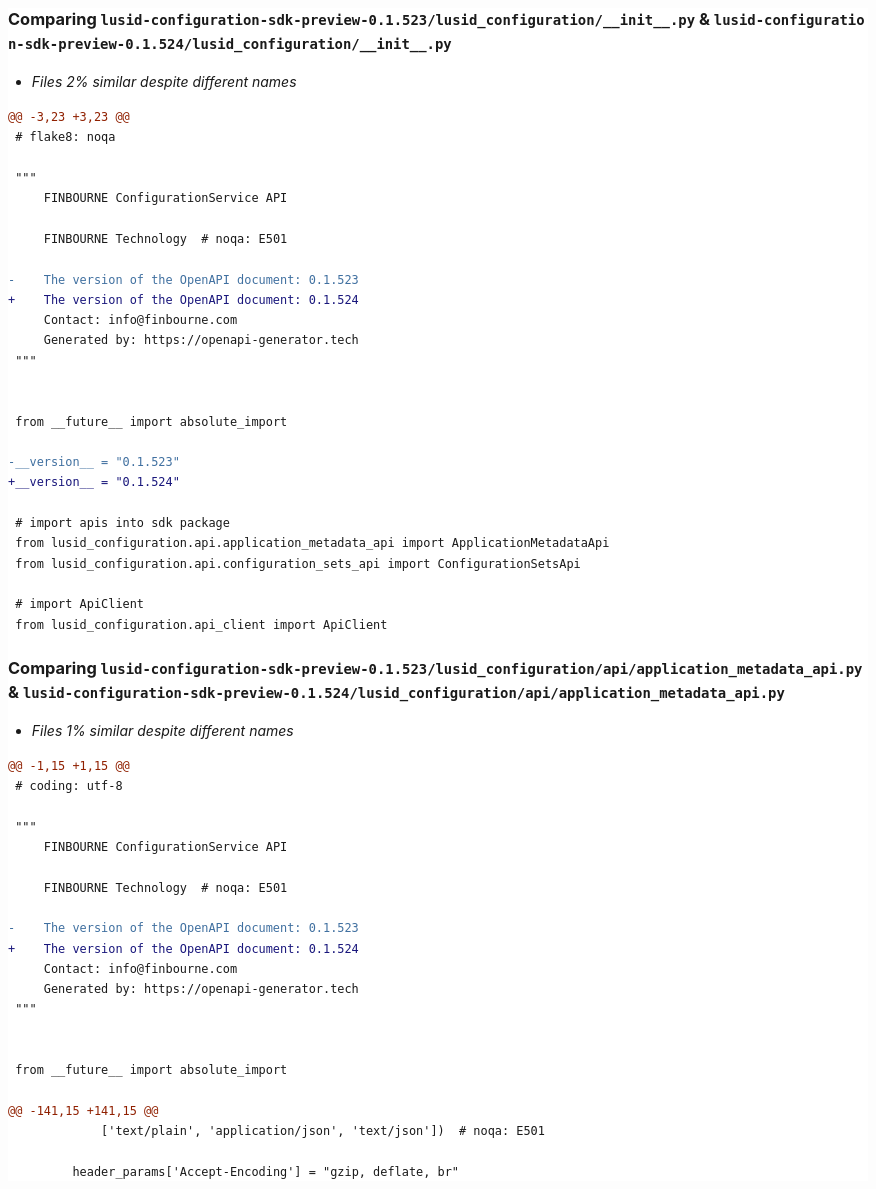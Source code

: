 
### Comparing `lusid-configuration-sdk-preview-0.1.523/lusid_configuration/__init__.py` & `lusid-configuration-sdk-preview-0.1.524/lusid_configuration/__init__.py`

 * *Files 2% similar despite different names*

```diff
@@ -3,23 +3,23 @@
 # flake8: noqa
 
 """
     FINBOURNE ConfigurationService API
 
     FINBOURNE Technology  # noqa: E501
 
-    The version of the OpenAPI document: 0.1.523
+    The version of the OpenAPI document: 0.1.524
     Contact: info@finbourne.com
     Generated by: https://openapi-generator.tech
 """
 
 
 from __future__ import absolute_import
 
-__version__ = "0.1.523"
+__version__ = "0.1.524"
 
 # import apis into sdk package
 from lusid_configuration.api.application_metadata_api import ApplicationMetadataApi
 from lusid_configuration.api.configuration_sets_api import ConfigurationSetsApi
 
 # import ApiClient
 from lusid_configuration.api_client import ApiClient
```

### Comparing `lusid-configuration-sdk-preview-0.1.523/lusid_configuration/api/application_metadata_api.py` & `lusid-configuration-sdk-preview-0.1.524/lusid_configuration/api/application_metadata_api.py`

 * *Files 1% similar despite different names*

```diff
@@ -1,15 +1,15 @@
 # coding: utf-8
 
 """
     FINBOURNE ConfigurationService API
 
     FINBOURNE Technology  # noqa: E501
 
-    The version of the OpenAPI document: 0.1.523
+    The version of the OpenAPI document: 0.1.524
     Contact: info@finbourne.com
     Generated by: https://openapi-generator.tech
 """
 
 
 from __future__ import absolute_import
 
@@ -141,15 +141,15 @@
             ['text/plain', 'application/json', 'text/json'])  # noqa: E501
 
         header_params['Accept-Encoding'] = "gzip, deflate, br"
```
